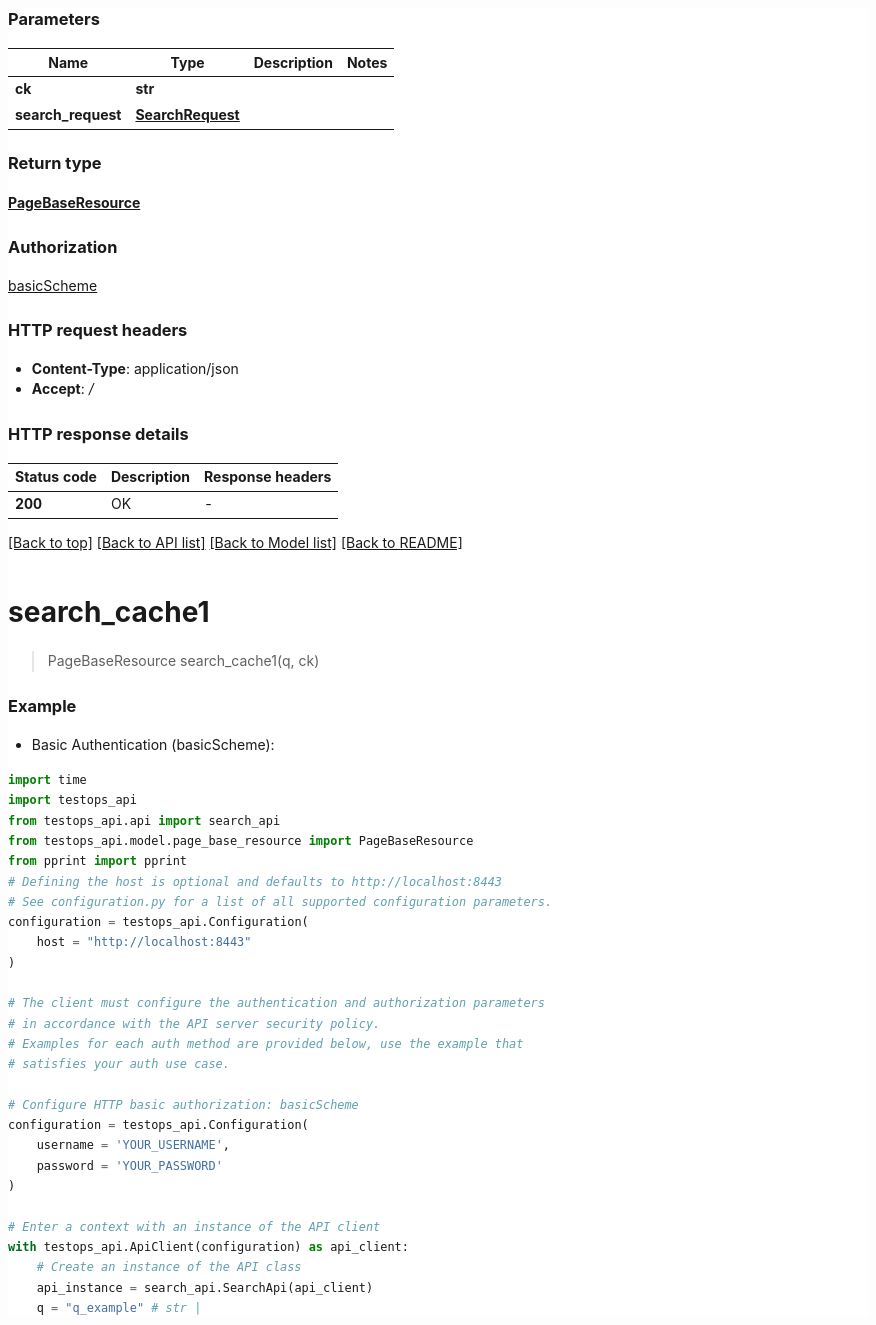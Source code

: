 ### Parameters

Name | Type | Description  | Notes
------------- | ------------- | ------------- | -------------
 **ck** | **str**|  |
 **search_request** | [**SearchRequest**](SearchRequest.md)|  |

### Return type

[**PageBaseResource**](PageBaseResource.md)

### Authorization

[basicScheme](../README.md#basicScheme)

### HTTP request headers

 - **Content-Type**: application/json
 - **Accept**: */*

### HTTP response details
| Status code | Description | Response headers |
|-------------|-------------|------------------|
**200** | OK |  -  |

[[Back to top]](#) [[Back to API list]](../README.md#documentation-for-api-endpoints) [[Back to Model list]](../README.md#documentation-for-models) [[Back to README]](../README.md)

# **search_cache1**
> PageBaseResource search_cache1(q, ck)



### Example

* Basic Authentication (basicScheme):
```python
import time
import testops_api
from testops_api.api import search_api
from testops_api.model.page_base_resource import PageBaseResource
from pprint import pprint
# Defining the host is optional and defaults to http://localhost:8443
# See configuration.py for a list of all supported configuration parameters.
configuration = testops_api.Configuration(
    host = "http://localhost:8443"
)

# The client must configure the authentication and authorization parameters
# in accordance with the API server security policy.
# Examples for each auth method are provided below, use the example that
# satisfies your auth use case.

# Configure HTTP basic authorization: basicScheme
configuration = testops_api.Configuration(
    username = 'YOUR_USERNAME',
    password = 'YOUR_PASSWORD'
)

# Enter a context with an instance of the API client
with testops_api.ApiClient(configuration) as api_client:
    # Create an instance of the API class
    api_instance = search_api.SearchApi(api_client)
    q = "q_example" # str | 
```